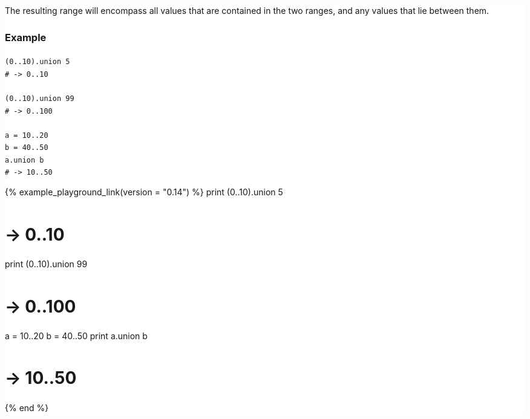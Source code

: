 The resulting range will encompass all values that are contained in the two
ranges, and any values that lie between them.

### Example

````koto
(0..10).union 5
# -> 0..10

(0..10).union 99
# -> 0..100

a = 10..20
b = 40..50
a.union b
# -> 10..50
````

{% example_playground_link(version = "0.14") %}
print (0..10).union 5
# -> 0..10

print (0..10).union 99
# -> 0..100

a = 10..20
b = 40..50
print a.union b
# -> 10..50

{% end %}
